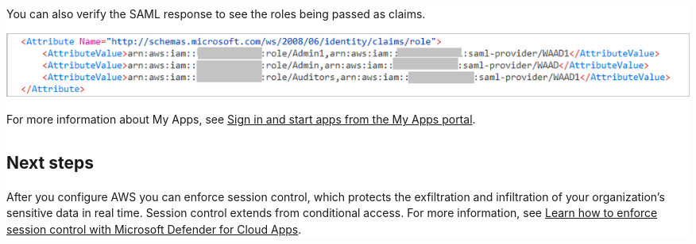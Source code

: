 You can also verify the SAML response to see the roles being passed as claims.

![Screenshot of the SAML response.](./media/aws-multi-accounts-tutorial/tutorial-amazonwebservices-test-saml.png)

For more information about My Apps, see [Sign in and start apps from the My Apps portal](https://support.microsoft.com/account-billing/sign-in-and-start-apps-from-the-my-apps-portal-2f3b1bae-0e5a-4a86-a33e-876fbd2a4510).

## Next steps

After you configure AWS you can enforce session control, which protects the exfiltration and infiltration of your organization’s sensitive data in real time. Session control extends from conditional access. For more information, see [Learn how to enforce session control with Microsoft Defender for Cloud Apps](/cloud-app-security/proxy-deployment-aad).



[11]: ./media/aws-multi-accounts-tutorial/ic795031.png
[12]: ./media/aws-multi-accounts-tutorial/ic795032.png
[13]: ./media/aws-multi-accounts-tutorial/ic795033.png
[14]: ./media/aws-multi-accounts-tutorial/ic795034.png
[15]: ./media/aws-multi-accounts-tutorial/ic795035.png
[16]: ./media/aws-multi-accounts-tutorial/ic795022.png
[17]: ./media/aws-multi-accounts-tutorial/ic795023.png
[18]: ./media/aws-multi-accounts-tutorial/ic795024.png
[19]: ./media/aws-multi-accounts-tutorial/ic795025.png
[32]: ./media/aws-multi-accounts-tutorial/ic7950251.png
[33]: ./media/aws-multi-accounts-tutorial/ic7950252.png
[35]: ./media/aws-multi-accounts-tutorial/tutorial-amazonwebservices-provisioning.png
[34]: ./media/aws-multi-accounts-tutorial/config3.png
[36]: ./media/aws-multi-accounts-tutorial/tutorial-amazonwebservices-securitycredentials.png
[37]: ./media/aws-multi-accounts-tutorial/tutorial-amazonwebservices-securitycredentials-continue.png
[38]: ./media/aws-multi-accounts-tutorial/tutorial-amazonwebservices-createnewaccesskey.png
[39]: ./media/aws-multi-accounts-tutorial/tutorial-amazonwebservices-provisioning-automatic.png
[40]: ./media/aws-multi-accounts-tutorial/tutorial-amazonwebservices-provisioning-testconnection.png
[41]: ./media/aws-multi-accounts-tutorial/
